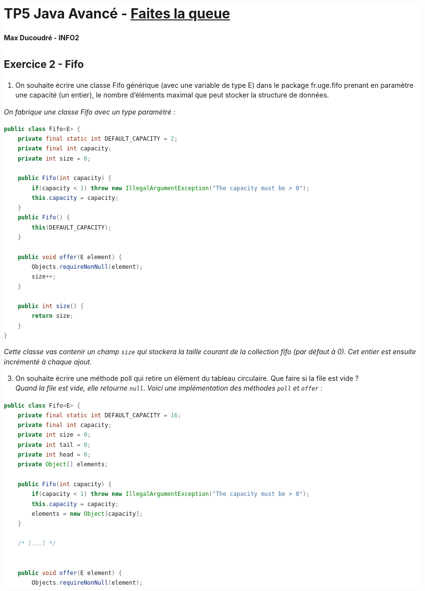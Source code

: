 # TP5 Java Avancé - [ Faites la queue ](https://monge.univ-mlv.fr/ens/IR/IR2/2023-2024/JavaAvance/td05.php)
#### Max Ducoudré - INFO2


## Exercice 2 - Fifo
1. On souhaite écrire une classe Fifo générique (avec une variable de type E) dans le package fr.uge.fifo prenant en paramètre une capacité (un entier), le nombre d’éléments maximal que peut stocker la structure de données. <br>


*On fabrique une classe Fifo avec un type paramétré :*
```java
public class Fifo<E> {
	private final static int DEFAULT_CAPACITY = 2;
	private final int capacity;
	private int size = 0;
	
	public Fifo(int capacity) {
		if(capacity < 1) throw new IllegalArgumentException("The capacity must be > 0");
		this.capacity = capacity;
	}
	public Fifo() {
		this(DEFAULT_CAPACITY);
	}
	
	public void offer(E element) {
        Objects.requireNonNull(element);
		size++;
	}
	
	public int size() {
		return size;
	}
}
```
*Cette classe vas contenir un champ `size` qui stockera la taille courant de la collection fifo (par défaut à 0). Cet entier est ensuite incrémenté à chaque ajout.*

3. On souhaite écrire une méthode poll qui retire un élément du tableau circulaire. Que faire si la file est vide ? <br>
*Quand la file est vide, elle retourne `null`. Voici une implémentation des méthodes `poll` et `offer` :*
```java
public class Fifo<E> {
	private final static int DEFAULT_CAPACITY = 16;
	private final int capacity;
	private int size = 0;
	private int tail = 0;
	private int head = 0;
	private Object[] elements;
	
	public Fifo(int capacity) {
		if(capacity < 1) throw new IllegalArgumentException("The capacity must be > 0");
		this.capacity = capacity;
		elements = new Object[capacity];
	}

    /* [...] */

	
	public void offer(E element) {
		Objects.requireNonNull(element);
```